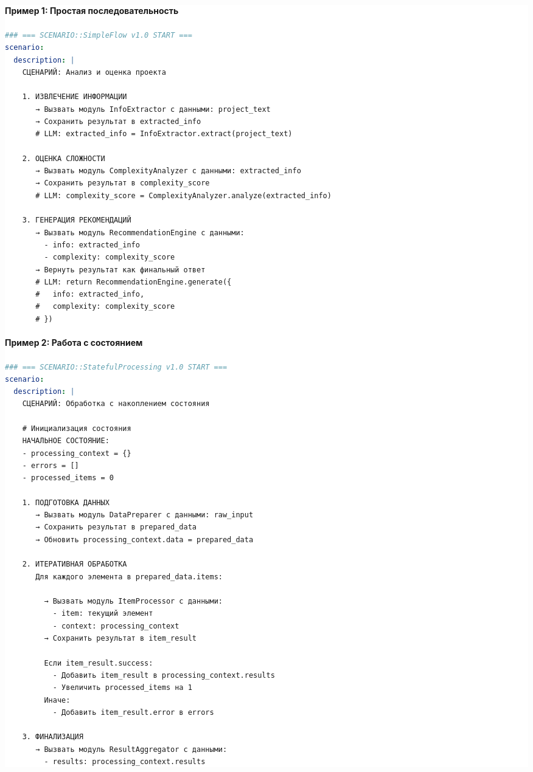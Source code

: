 #### Пример 1: Простая последовательность

```yaml
### === SCENARIO::SimpleFlow v1.0 START ===
scenario:
  description: |
    СЦЕНАРИЙ: Анализ и оценка проекта
    
    1. ИЗВЛЕЧЕНИЕ ИНФОРМАЦИИ
       → Вызвать модуль InfoExtractor с данными: project_text
       → Сохранить результат в extracted_info
       # LLM: extracted_info = InfoExtractor.extract(project_text)
       
    2. ОЦЕНКА СЛОЖНОСТИ  
       → Вызвать модуль ComplexityAnalyzer с данными: extracted_info
       → Сохранить результат в complexity_score
       # LLM: complexity_score = ComplexityAnalyzer.analyze(extracted_info)
       
    3. ГЕНЕРАЦИЯ РЕКОМЕНДАЦИЙ
       → Вызвать модуль RecommendationEngine с данными:
         - info: extracted_info
         - complexity: complexity_score
       → Вернуть результат как финальный ответ
       # LLM: return RecommendationEngine.generate({
       #   info: extracted_info,
       #   complexity: complexity_score
       # })
```

#### Пример 2: Работа с состоянием

```yaml
### === SCENARIO::StatefulProcessing v1.0 START ===
scenario:
  description: |
    СЦЕНАРИЙ: Обработка с накоплением состояния
    
    # Инициализация состояния
    НАЧАЛЬНОЕ СОСТОЯНИЕ:
    - processing_context = {}
    - errors = []
    - processed_items = 0
    
    1. ПОДГОТОВКА ДАННЫХ
       → Вызвать модуль DataPreparer с данными: raw_input
       → Сохранить результат в prepared_data
       → Обновить processing_context.data = prepared_data
       
    2. ИТЕРАТИВНАЯ ОБРАБОТКА
       Для каждого элемента в prepared_data.items:
         
         → Вызвать модуль ItemProcessor с данными: 
           - item: текущий элемент
           - context: processing_context
         → Сохранить результат в item_result
         
         Если item_result.success:
           - Добавить item_result в processing_context.results
           - Увеличить processed_items на 1
         Иначе:
           - Добавить item_result.error в errors
           
    3. ФИНАЛИЗАЦИЯ
       → Вызвать модуль ResultAggregator с данными:
         - results: processing_context.results  
```
